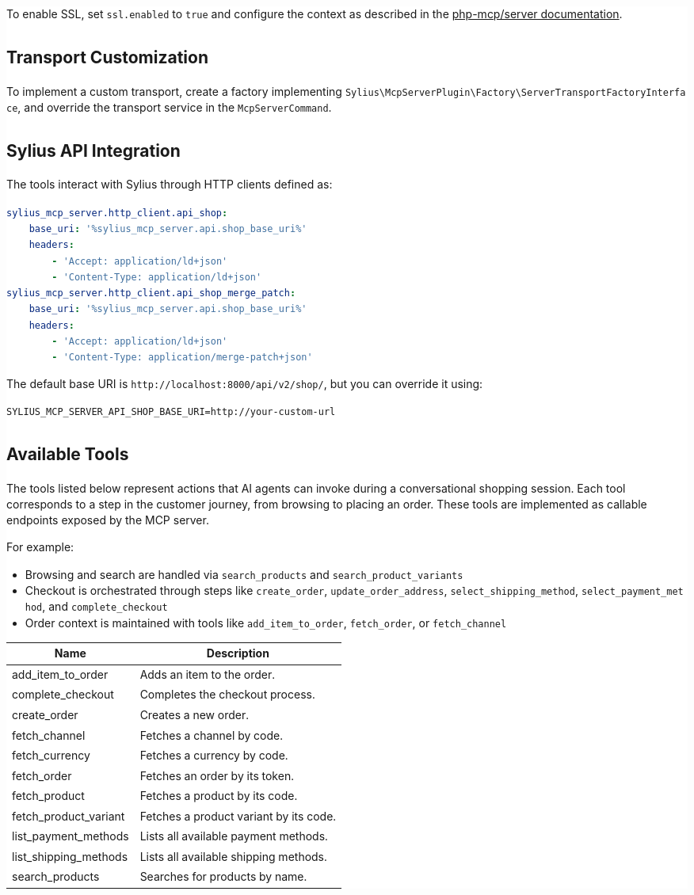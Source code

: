To enable SSL, set `ssl.enabled` to `true` and configure the context as described in the [php-mcp/server documentation](https://github.com/php-mcp/server?tab=readme-ov-file#ssl-context-configuration).

## Transport Customization

To implement a custom transport, create a factory implementing `Sylius\McpServerPlugin\Factory\ServerTransportFactoryInterface`, and override the transport service in the `McpServerCommand`.

## Sylius API Integration

The tools interact with Sylius through HTTP clients defined as:

```yaml
sylius_mcp_server.http_client.api_shop:
    base_uri: '%sylius_mcp_server.api.shop_base_uri%'
    headers:
        - 'Accept: application/ld+json'
        - 'Content-Type: application/ld+json'
sylius_mcp_server.http_client.api_shop_merge_patch:
    base_uri: '%sylius_mcp_server.api.shop_base_uri%'
    headers:
        - 'Accept: application/ld+json'
        - 'Content-Type: application/merge-patch+json'
```

The default base URI is `http://localhost:8000/api/v2/shop/`, but you can override it using:

```env
SYLIUS_MCP_SERVER_API_SHOP_BASE_URI=http://your-custom-url
```

## Available Tools

The tools listed below represent actions that AI agents can invoke during a conversational shopping session. Each tool corresponds to a step in the customer journey, from browsing to placing an order. These tools are implemented as callable endpoints exposed by the MCP server.

For example:

* Browsing and search are handled via `search_products` and `search_product_variants`
* Checkout is orchestrated through steps like `create_order`, `update_order_address`, `select_shipping_method`, `select_payment_method`, and `complete_checkout`
* Order context is maintained with tools like `add_item_to_order`, `fetch_order`, or `fetch_channel`

| Name                      | Description                              |
| ------------------------- | ---------------------------------------- |
| add\_item\_to\_order      | Adds an item to the order.               |
| complete\_checkout        | Completes the checkout process.          |
| create\_order             | Creates a new order.                     |
| fetch\_channel            | Fetches a channel by code.               |
| fetch\_currency           | Fetches a currency by code.              |
| fetch\_order              | Fetches an order by its token.           |
| fetch\_product            | Fetches a product by its code.           |
| fetch\_product\_variant   | Fetches a product variant by its code.   |
| list\_payment\_methods    | Lists all available payment methods.     |
| list\_shipping\_methods   | Lists all available shipping methods.    |
| search\_products          | Searches for products by name.           |